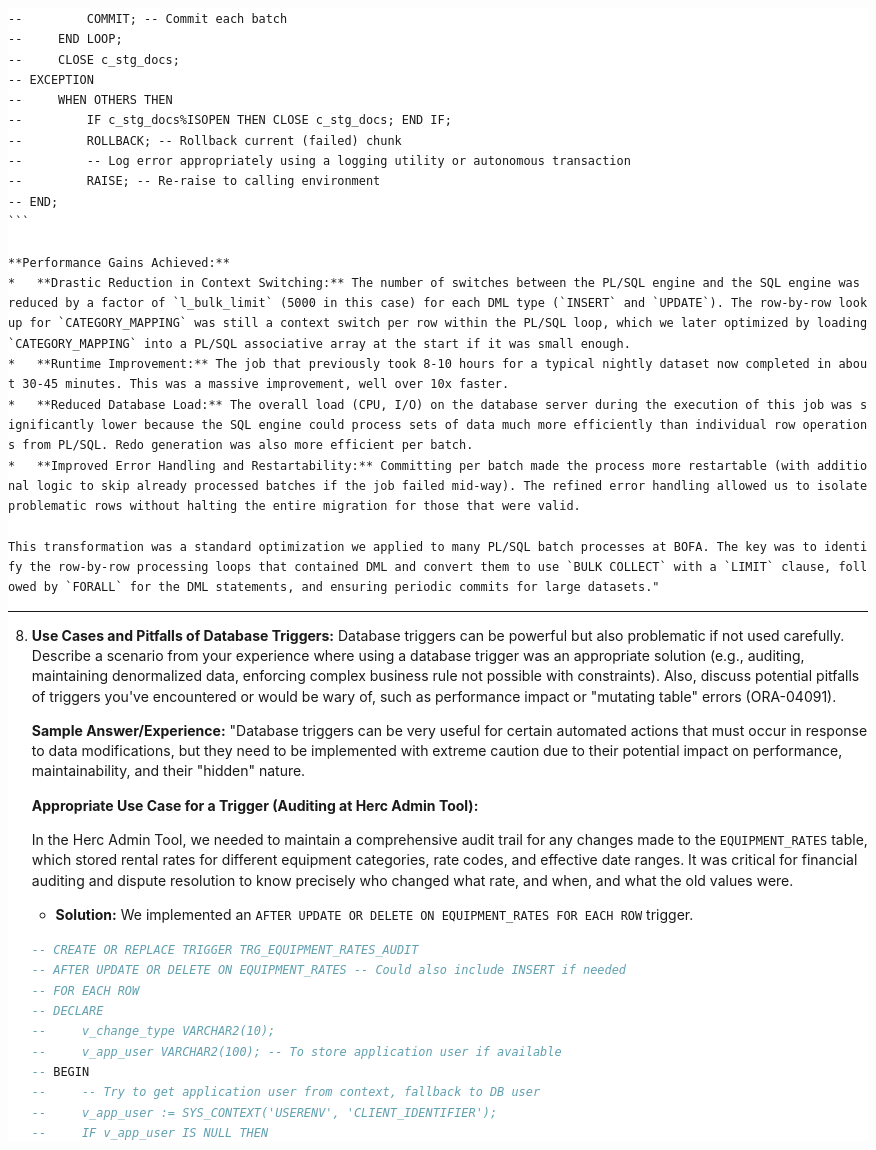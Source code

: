     --         COMMIT; -- Commit each batch
    --     END LOOP;
    --     CLOSE c_stg_docs;
    -- EXCEPTION
    --     WHEN OTHERS THEN
    --         IF c_stg_docs%ISOPEN THEN CLOSE c_stg_docs; END IF;
    --         ROLLBACK; -- Rollback current (failed) chunk
    --         -- Log error appropriately using a logging utility or autonomous transaction
    --         RAISE; -- Re-raise to calling environment
    -- END;
    ```

    **Performance Gains Achieved:**
    *   **Drastic Reduction in Context Switching:** The number of switches between the PL/SQL engine and the SQL engine was reduced by a factor of `l_bulk_limit` (5000 in this case) for each DML type (`INSERT` and `UPDATE`). The row-by-row lookup for `CATEGORY_MAPPING` was still a context switch per row within the PL/SQL loop, which we later optimized by loading `CATEGORY_MAPPING` into a PL/SQL associative array at the start if it was small enough.
    *   **Runtime Improvement:** The job that previously took 8-10 hours for a typical nightly dataset now completed in about 30-45 minutes. This was a massive improvement, well over 10x faster.
    *   **Reduced Database Load:** The overall load (CPU, I/O) on the database server during the execution of this job was significantly lower because the SQL engine could process sets of data much more efficiently than individual row operations from PL/SQL. Redo generation was also more efficient per batch.
    *   **Improved Error Handling and Restartability:** Committing per batch made the process more restartable (with additional logic to skip already processed batches if the job failed mid-way). The refined error handling allowed us to isolate problematic rows without halting the entire migration for those that were valid.

    This transformation was a standard optimization we applied to many PL/SQL batch processes at BOFA. The key was to identify the row-by-row processing loops that contained DML and convert them to use `BULK COLLECT` with a `LIMIT` clause, followed by `FORALL` for the DML statements, and ensuring periodic commits for large datasets."
---

8.  **Use Cases and Pitfalls of Database Triggers:**
    Database triggers can be powerful but also problematic if not used carefully. Describe a scenario from your experience where using a database trigger was an appropriate solution (e.g., auditing, maintaining denormalized data, enforcing complex business rule not possible with constraints). Also, discuss potential pitfalls of triggers you've encountered or would be wary of, such as performance impact or "mutating table" errors (ORA-04091).

    **Sample Answer/Experience:**
    "Database triggers can be very useful for certain automated actions that must occur in response to data modifications, but they need to be implemented with extreme caution due to their potential impact on performance, maintainability, and their "hidden" nature.

    **Appropriate Use Case for a Trigger (Auditing at Herc Admin Tool):**

    In the Herc Admin Tool, we needed to maintain a comprehensive audit trail for any changes made to the `EQUIPMENT_RATES` table, which stored rental rates for different equipment categories, rate codes, and effective date ranges. It was critical for financial auditing and dispute resolution to know precisely who changed what rate, and when, and what the old values were.
    *   **Solution:** We implemented an `AFTER UPDATE OR DELETE ON EQUIPMENT_RATES FOR EACH ROW` trigger.
    ```sql
    -- CREATE OR REPLACE TRIGGER TRG_EQUIPMENT_RATES_AUDIT
    -- AFTER UPDATE OR DELETE ON EQUIPMENT_RATES -- Could also include INSERT if needed
    -- FOR EACH ROW
    -- DECLARE
    --     v_change_type VARCHAR2(10);
    --     v_app_user VARCHAR2(100); -- To store application user if available
    -- BEGIN
    --     -- Try to get application user from context, fallback to DB user
    --     v_app_user := SYS_CONTEXT('USERENV', 'CLIENT_IDENTIFIER'); 
    --     IF v_app_user IS NULL THEN